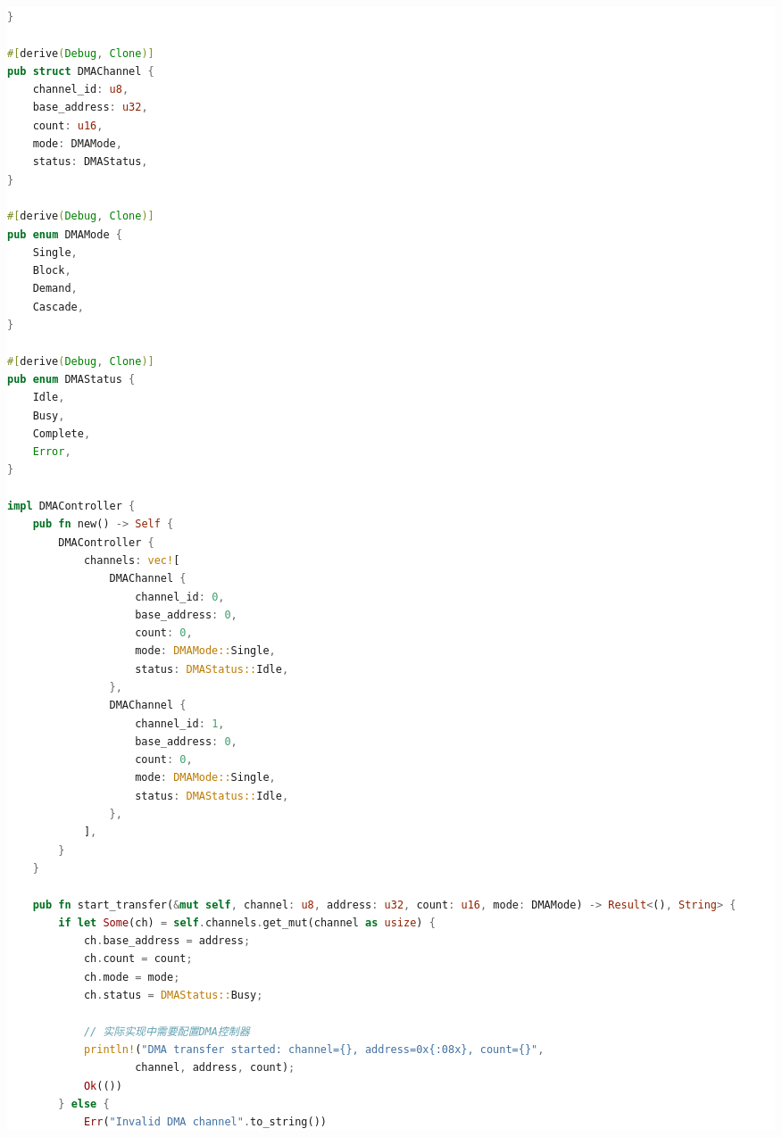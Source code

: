 ```rust
}

#[derive(Debug, Clone)]
pub struct DMAChannel {
    channel_id: u8,
    base_address: u32,
    count: u16,
    mode: DMAMode,
    status: DMAStatus,
}

#[derive(Debug, Clone)]
pub enum DMAMode {
    Single,
    Block,
    Demand,
    Cascade,
}

#[derive(Debug, Clone)]
pub enum DMAStatus {
    Idle,
    Busy,
    Complete,
    Error,
}

impl DMAController {
    pub fn new() -> Self {
        DMAController {
            channels: vec![
                DMAChannel {
                    channel_id: 0,
                    base_address: 0,
                    count: 0,
                    mode: DMAMode::Single,
                    status: DMAStatus::Idle,
                },
                DMAChannel {
                    channel_id: 1,
                    base_address: 0,
                    count: 0,
                    mode: DMAMode::Single,
                    status: DMAStatus::Idle,
                },
            ],
        }
    }
    
    pub fn start_transfer(&mut self, channel: u8, address: u32, count: u16, mode: DMAMode) -> Result<(), String> {
        if let Some(ch) = self.channels.get_mut(channel as usize) {
            ch.base_address = address;
            ch.count = count;
            ch.mode = mode;
            ch.status = DMAStatus::Busy;
            
            // 实际实现中需要配置DMA控制器
            println!("DMA transfer started: channel={}, address=0x{:08x}, count={}", 
                    channel, address, count);
            Ok(())
        } else {
            Err("Invalid DMA channel".to_string())
```